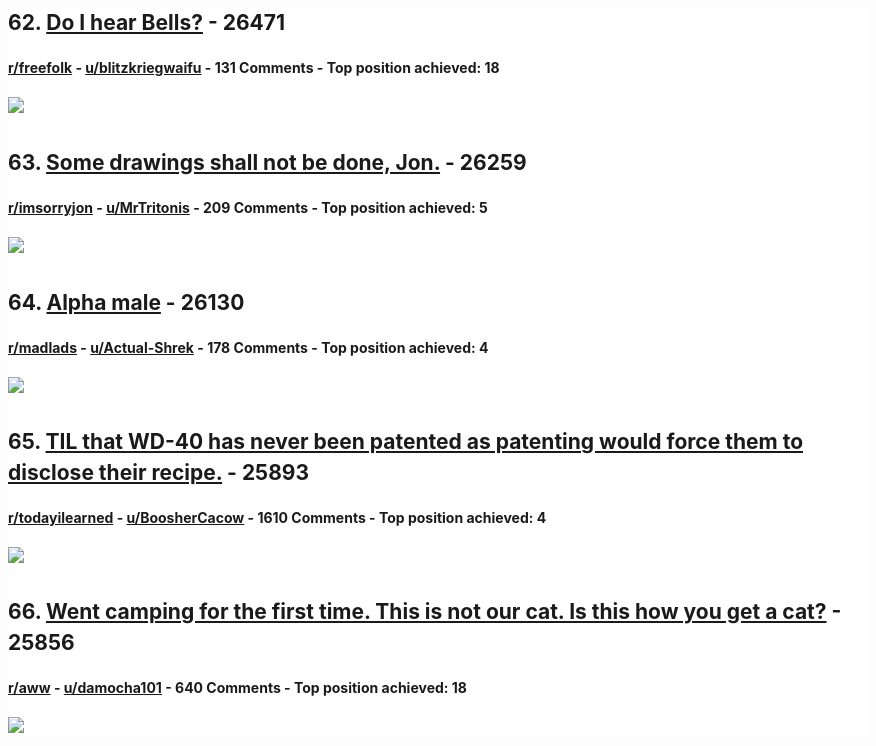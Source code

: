 ## 62. [Do I hear Bells?](http://reddit.com/r/freefolk/comments/bxt7p6/do_i_hear_bells/) - 26471
#### [r/freefolk](http://reddit.com/r/freefolk) - [u/blitzkriegwaifu](http://reddit.com/u/blitzkriegwaifu) - 131 Comments - Top position achieved: 18

<a href="https://i.redd.it/0avda4qzzw231.jpg"><img src="https://b.thumbs.redditmedia.com/hp3M3dLefvCjpJFru2QtnkXkyHlzwLBSUWZ6AuCAZJU.jpg"></img></a>

## 63. [Some drawings shall not be done, Jon.](http://reddit.com/r/imsorryjon/comments/bxzvjc/some_drawings_shall_not_be_done_jon/) - 26259
#### [r/imsorryjon](http://reddit.com/r/imsorryjon) - [u/MrTritonis](http://reddit.com/u/MrTritonis) - 209 Comments - Top position achieved: 5

<a href="https://i.redd.it/zejqus1320331.jpg"><img src="https://b.thumbs.redditmedia.com/yYhWiVEkmq7ckbzlALK3ovfbaiXfagxhQOYbPgQxe3w.jpg"></img></a>

## 64. [Alpha male](http://reddit.com/r/madlads/comments/bxt0xr/alpha_male/) - 26130
#### [r/madlads](http://reddit.com/r/madlads) - [u/Actual-Shrek](http://reddit.com/u/Actual-Shrek) - 178 Comments - Top position achieved: 4

<a href="https://i.redd.it/f2tggnpoww231.jpg"><img src="https://b.thumbs.redditmedia.com/SkbIe8rB03wc6L08iDBAL4bBYI9vnq6cXWgBZJCL_Kw.jpg"></img></a>

## 65. [TIL that WD-40 has never been patented as patenting would force them to disclose their recipe.](http://reddit.com/r/todayilearned/comments/bxs7w6/til_that_wd40_has_never_been_patented_as/) - 25893
#### [r/todayilearned](http://reddit.com/r/todayilearned) - [u/BoosherCacow](http://reddit.com/u/BoosherCacow) - 1610 Comments - Top position achieved: 4

<a href="https://en.wikipedia.org/wiki/WD-40"><img src="https://b.thumbs.redditmedia.com/-C5Q8QRXxiFGZQ8YqrC6bjylte6bhocXQqrbZ_gH0dc.jpg"></img></a>

## 66. [Went camping for the first time. This is not our cat. Is this how you get a cat?](http://reddit.com/r/aww/comments/bxo7yu/went_camping_for_the_first_time_this_is_not_our/) - 25856
#### [r/aww](http://reddit.com/r/aww) - [u/damocha101](http://reddit.com/u/damocha101) - 640 Comments - Top position achieved: 18

<a href="https://i.redd.it/l9obwv4wxt231.jpg"><img src="https://b.thumbs.redditmedia.com/drTChvz5odkAhqHYdmVlxCXxxTvFo7Noky2GROYTVxI.jpg"></img></a>
